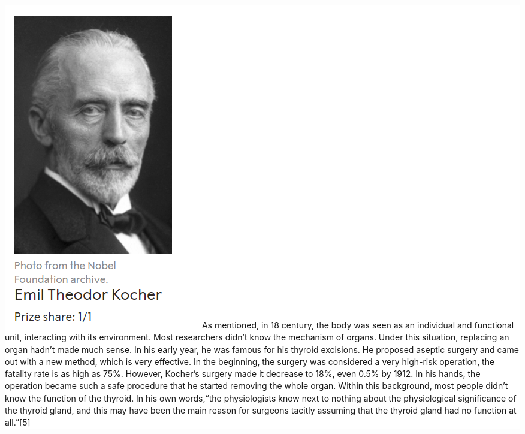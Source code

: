 ![image1](.\assets\img\posts\stock\2022050404.png)
As mentioned, in 18 century, the body was seen as an individual and functional unit, interacting with its environment. Most researchers didn’t know the mechanism of organs. Under this situation, replacing an organ hadn’t made much sense. In his early year, he was famous for his thyroid excisions. He proposed aseptic surgery and came out with a new method, which is very effective. In the beginning, the surgery was considered a very high-risk operation, the fatality rate is as high as 75%. However, Kocher’s surgery made it decrease to 18%, even 0.5% by 1912. In his hands, the operation became such a safe procedure that he started removing the whole organ. Within this background, most people didn’t know the function of the thyroid.
In his own words,“the physiologists know next to nothing about the physiological significance of the thyroid gland, and this may have been the main reason for surgeons tacitly assuming that the thyroid gland had no function at all.”[5]